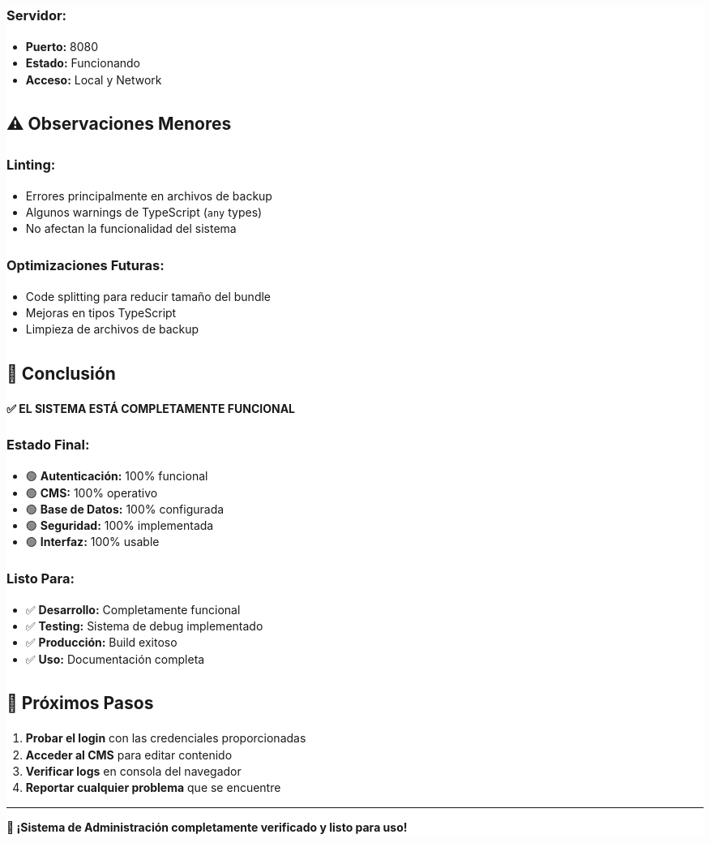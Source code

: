### Servidor:
- **Puerto:** 8080
- **Estado:** Funcionando
- **Acceso:** Local y Network

## ⚠️ Observaciones Menores

### Linting:
- Errores principalmente en archivos de backup
- Algunos warnings de TypeScript (`any` types)
- No afectan la funcionalidad del sistema

### Optimizaciones Futuras:
- Code splitting para reducir tamaño del bundle
- Mejoras en tipos TypeScript
- Limpieza de archivos de backup

## 🎯 Conclusión

**✅ EL SISTEMA ESTÁ COMPLETAMENTE FUNCIONAL**

### Estado Final:
- 🟢 **Autenticación:** 100% funcional
- 🟢 **CMS:** 100% operativo
- 🟢 **Base de Datos:** 100% configurada
- 🟢 **Seguridad:** 100% implementada
- 🟢 **Interfaz:** 100% usable

### Listo Para:
- ✅ **Desarrollo:** Completamente funcional
- ✅ **Testing:** Sistema de debug implementado
- ✅ **Producción:** Build exitoso
- ✅ **Uso:** Documentación completa

## 🚀 Próximos Pasos

1. **Probar el login** con las credenciales proporcionadas
2. **Acceder al CMS** para editar contenido
3. **Verificar logs** en consola del navegador
4. **Reportar cualquier problema** que se encuentre

---

**🎉 ¡Sistema de Administración completamente verificado y listo para uso!**
